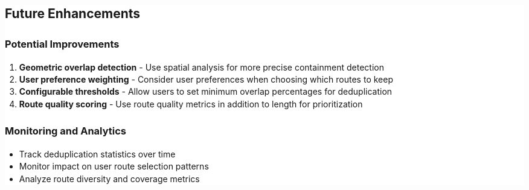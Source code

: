 ## Future Enhancements

### Potential Improvements
1. **Geometric overlap detection** - Use spatial analysis for more precise containment detection
2. **User preference weighting** - Consider user preferences when choosing which routes to keep
3. **Configurable thresholds** - Allow users to set minimum overlap percentages for deduplication
4. **Route quality scoring** - Use route quality metrics in addition to length for prioritization

### Monitoring and Analytics
- Track deduplication statistics over time
- Monitor impact on user route selection patterns
- Analyze route diversity and coverage metrics
